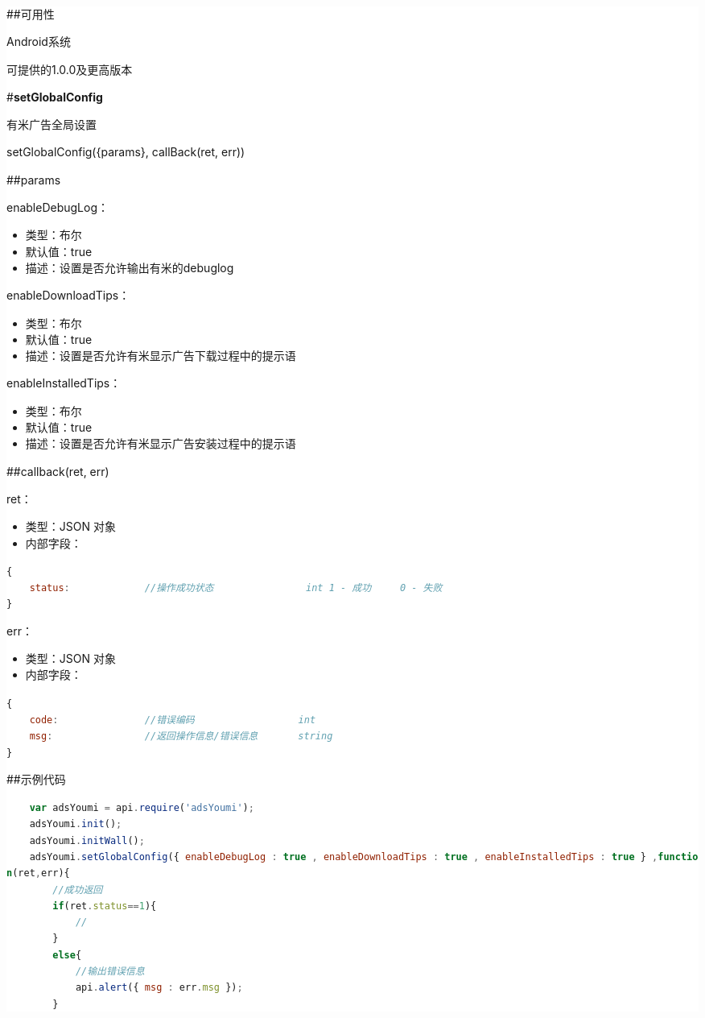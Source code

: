 ##可用性

Android系统

可提供的1.0.0及更高版本


#**setGlobalConfig**<div id="a10"></div>

有米广告全局设置

setGlobalConfig({params}, callBack(ret, err))

##params
	
enableDebugLog：

- 类型：布尔
- 默认值：true
- 描述：设置是否允许输出有米的debuglog

enableDownloadTips：

- 类型：布尔
- 默认值：true
- 描述：设置是否允许有米显示广告下载过程中的提示语

enableInstalledTips：

- 类型：布尔
- 默认值：true
- 描述：设置是否允许有米显示广告安装过程中的提示语

##callback(ret, err)

ret：

- 类型：JSON 对象
- 内部字段：

```js
{
	status:             //操作成功状态				int 1 - 成功     0 - 失败
}
```

err：

- 类型：JSON 对象
- 内部字段：

```js
{
	code:               //错误编码					int
	msg:                //返回操作信息/错误信息		string
}
```

##示例代码

```js
	var adsYoumi = api.require('adsYoumi');
	adsYoumi.init();
	adsYoumi.initWall();
	adsYoumi.setGlobalConfig({ enableDebugLog : true , enableDownloadTips : true , enableInstalledTips : true } ,function(ret,err){
		//成功返回
		if(ret.status==1){
			//
		}
		else{
			//输出错误信息
			api.alert({ msg : err.msg });
		}
```